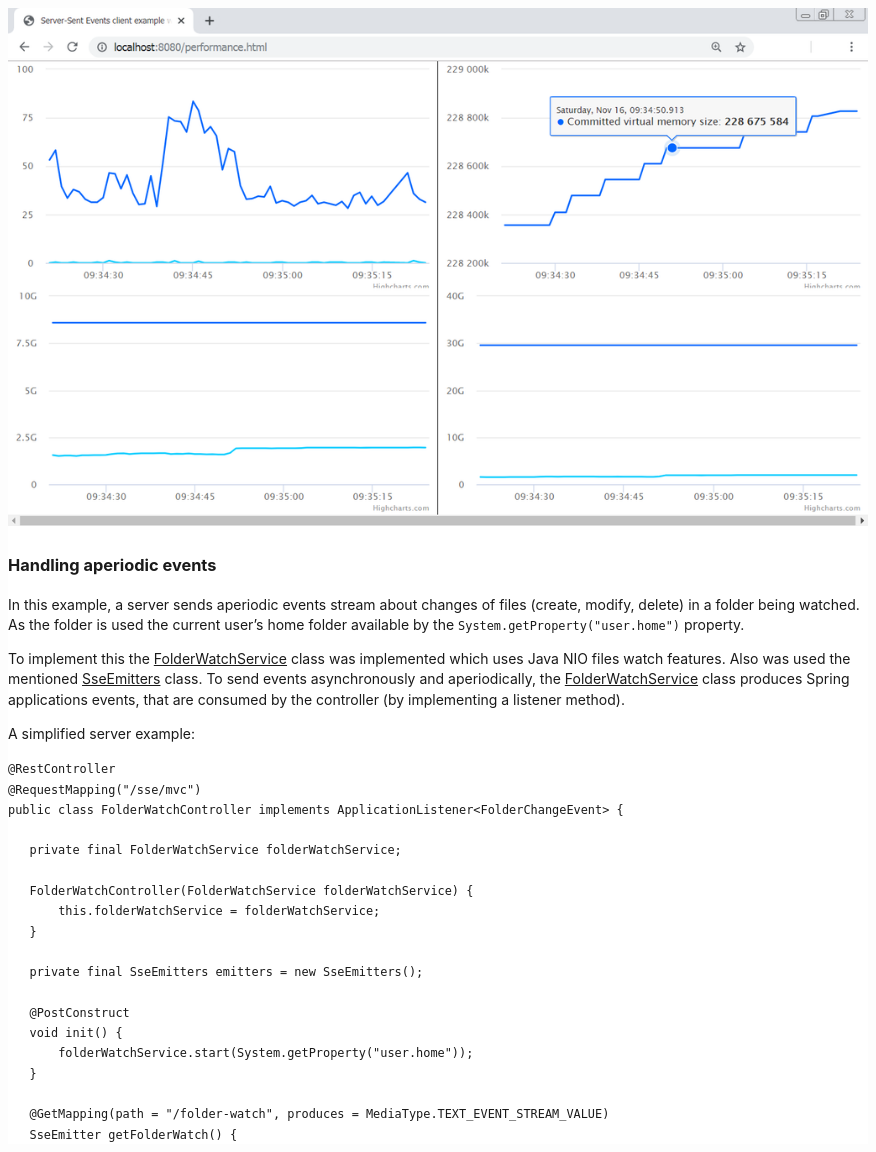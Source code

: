 ![An events client example with Highcharts JavaScript library](/.images/performance-highcharts.png)

### Handling aperiodic events

In this example, a server sends aperiodic events stream about changes of files (create, modify, delete) in a folder being watched. As the folder is used the current user’s home folder available by the `System.getProperty("user.home")` property. 

To implement this the [FolderWatchService](https://github.com/essentialprogramming/undertow-spring-sse/blob/master/src/main/java/com/service/FolderWatchService.java) class was implemented which uses Java NIO files watch features. Also was used the mentioned [SseEmitters](https://github.com/essentialprogramming/undertow-spring-sse/blob/master/src/main/java/com/util/SseEmitters.java) class. To send events asynchronously and aperiodically, the [FolderWatchService](https://github.com/essentialprogramming/undertow-spring-sse/blob/master/src/main/java/com/service/FolderWatchService.java) class produces Spring applications events, that are consumed by the controller (by implementing a listener method).

A simplified server example:

```
@RestController
@RequestMapping("/sse/mvc")
public class FolderWatchController implements ApplicationListener<FolderChangeEvent> {

   private final FolderWatchService folderWatchService;

   FolderWatchController(FolderWatchService folderWatchService) {
       this.folderWatchService = folderWatchService;
   }

   private final SseEmitters emitters = new SseEmitters();

   @PostConstruct
   void init() {
       folderWatchService.start(System.getProperty("user.home"));
   }

   @GetMapping(path = "/folder-watch", produces = MediaType.TEXT_EVENT_STREAM_VALUE)
   SseEmitter getFolderWatch() {
```
